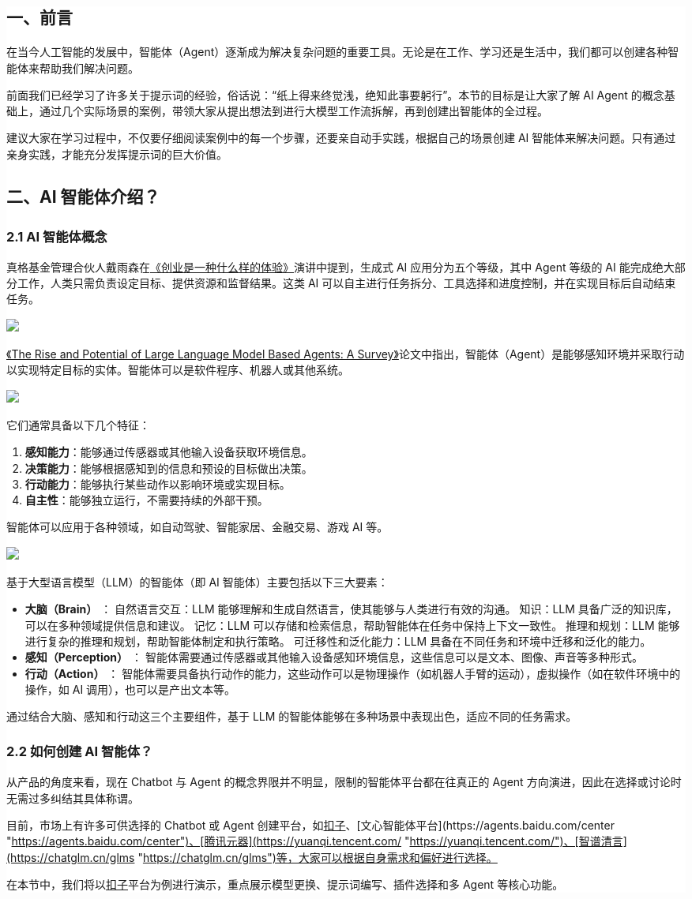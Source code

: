 ## 一、前言

在当今人工智能的发展中，智能体（Agent）逐渐成为解决复杂问题的重要工具。无论是在工作、学习还是生活中，我们都可以创建各种智能体来帮助我们解决问题。

前面我们已经学习了许多关于提示词的经验，俗话说：“纸上得来终觉浅，绝知此事要躬行”。本节的目标是让大家了解 AI Agent 的概念基础上，通过几个实际场景的案例，带领大家从提出想法到进行大模型工作流拆解，再到创建出智能体的全过程。

建议大家在学习过程中，不仅要仔细阅读案例中的每一个步骤，还要亲自动手实践，根据自己的场景创建 AI 智能体来解决问题。只有通过亲身实践，才能充分发挥提示词的巨大价值。

## 二、AI 智能体介绍？

### 2.1 AI 智能体概念

真格基金管理合伙人戴雨森在[《创业是⼀种什么样的体验》](https://startup.aliyun.com/info/1061322.html "https://startup.aliyun.com/info/1061322.html")演讲中提到，生成式 AI 应用分为五个等级，其中 Agent 等级的 AI 能完成绝大部分工作，人类只需负责设定目标、提供资源和监督结果。这类 AI 可以自主进行任务拆分、工具选择和进度控制，并在实现目标后自动结束任务。

![](https://p3-juejin.byteimg.com/tos-cn-i-k3u1fbpfcp/496b786a6c1a4cb199a45ecd7d8460ef~tplv-k3u1fbpfcp-jj-mark:1600:0:0:0:q75.png#?w=1375&h=629&s=221659&e=png&a=1&b=fdfdfd)

[《The Rise and Potential of Large Language Model Based Agents: A Survey》](https://arxiv.org/pdf/2309.07864 "https://arxiv.org/pdf/2309.07864")论文中指出，智能体（Agent）是能够感知环境并采取行动以实现特定目标的实体。智能体可以是软件程序、机器人或其他系统。

![](https://p3-juejin.byteimg.com/tos-cn-i-k3u1fbpfcp/c6cbd605aca34a18914bb4eeeb184df6~tplv-k3u1fbpfcp-jj-mark:1600:0:0:0:q75.png#?w=872&h=564&s=372719&e=png&a=1&b=f5eeeb)

它们通常具备以下几个特征：

1. **感知能力**：能够通过传感器或其他输入设备获取环境信息。
2. **决策能力**：能够根据感知到的信息和预设的目标做出决策。
3. **行动能力**：能够执行某些动作以影响环境或实现目标。
4. **自主性**：能够独立运行，不需要持续的外部干预。

智能体可以应用于各种领域，如自动驾驶、智能家居、金融交易、游戏 AI 等。

![](https://p3-juejin.byteimg.com/tos-cn-i-k3u1fbpfcp/a2f72b8366994c8e897e0b4ef0d4032a~tplv-k3u1fbpfcp-jj-mark:1600:0:0:0:q75.png#?w=847&h=533&s=147911&e=png&a=1&b=fbf6f6)

基于大型语言模型（LLM）的智能体（即 AI 智能体）主要包括以下三大要素：

* **大脑（Brain）** ： 自然语言交互：LLM 能够理解和生成自然语言，使其能够与人类进行有效的沟通。 知识：LLM 具备广泛的知识库，可以在多种领域提供信息和建议。 记忆：LLM 可以存储和检索信息，帮助智能体在任务中保持上下文一致性。 推理和规划：LLM 能够进行复杂的推理和规划，帮助智能体制定和执行策略。 可迁移性和泛化能力：LLM 具备在不同任务和环境中迁移和泛化的能力。
* **感知（Perception）** ： 智能体需要通过传感器或其他输入设备感知环境信息，这些信息可以是文本、图像、声音等多种形式。
* **行动（Action）** ： 智能体需要具备执行动作的能力，这些动作可以是物理操作（如机器人手臂的运动），虚拟操作（如在软件环境中的操作，如 AI 调用），也可以是产出文本等。

通过结合大脑、感知和行动这三个主要组件，基于 LLM 的智能体能够在多种场景中表现出色，适应不同的任务需求。

### 2.2 如何创建 AI 智能体？

从产品的角度来看，现在 Chatbot 与 Agent 的概念界限并不明显，限制的智能体平台都在往真正的 Agent 方向演进，因此在选择或讨论时无需过多纠结其具体称谓。

目前，市场上有许多可供选择的 Chatbot 或 Agent 创建平台，如[扣子](https://www.coze.cn/home "https://www.coze.cn/home")、[文心智能体平台](https://agents.baidu.com/center "https://agents.baidu.com/center")、[腾讯元器](https://yuanqi.tencent.com/ "https://yuanqi.tencent.com/")、[智谱清言](https://chatglm.cn/glms "https://chatglm.cn/glms")等，大家可以根据自身需求和偏好进行选择。

在本节中，我们将以[扣子](https://www.coze.cn/home "https://www.coze.cn/home")平台为例进行演示，重点展示模型更换、提示词编写、插件选择和多 Agent 等核心功能。
